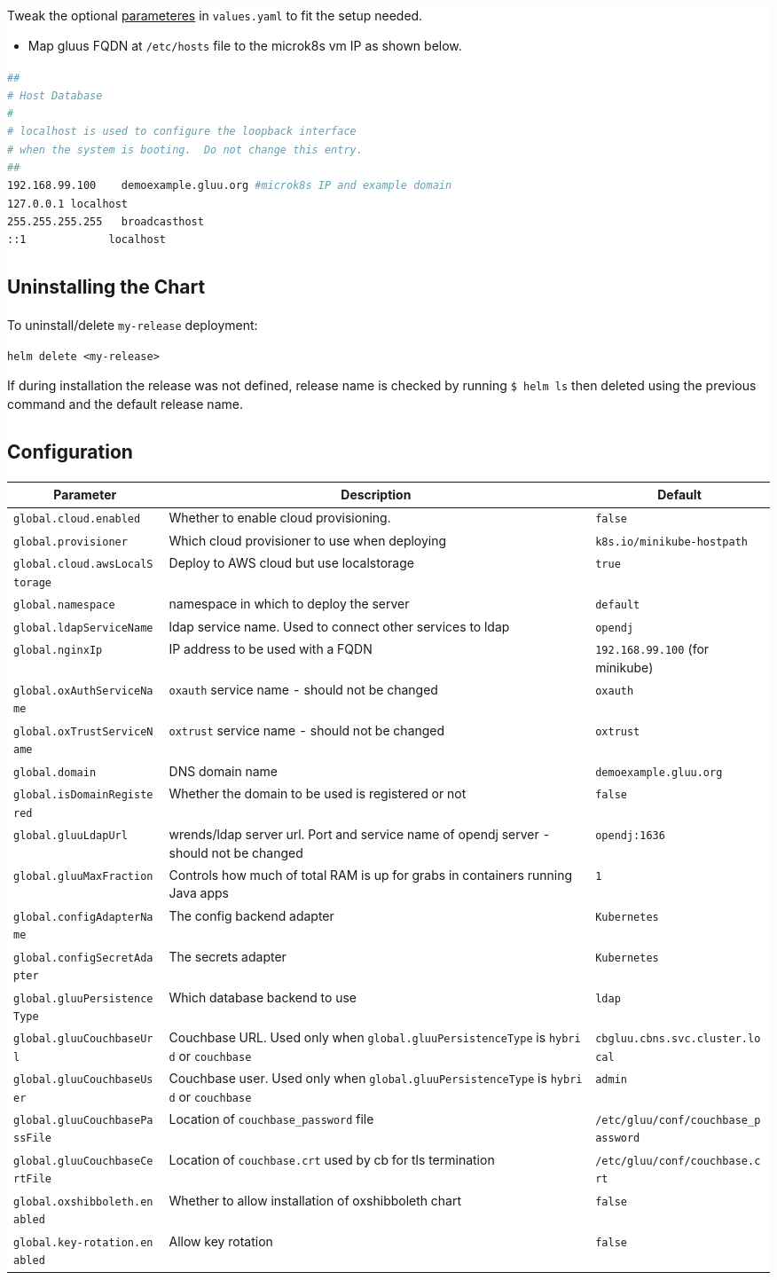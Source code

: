   Tweak the optional [parameteres](#configuration) in `values.yaml` to fit the setup needed.

  - Map gluus FQDN at `/etc/hosts` file  to the microk8s vm IP as shown below.

  ```bash
  ##
  # Host Database
  #
  # localhost is used to configure the loopback interface
  # when the system is booting.  Do not change this entry.
  ##
  192.168.99.100	demoexample.gluu.org #microk8s IP and example domain
  127.0.0.1	localhost
  255.255.255.255	broadcasthost
  ::1             localhost
  ```
  
## Uninstalling the Chart

To uninstall/delete `my-release` deployment:

`helm delete <my-release>`

If during installation the release was not defined, release name is checked by running `$ helm ls` then deleted using the previous command and the default release name.

## Configuration

| Parameter                                          | Description                                                                                                                      | Default                             |
| -------------------------------------------------- | -------------------------------------------------------------------------------------------------------------------------------- | ----------------------------------- |
| `global.cloud.enabled`                             | Whether to enable cloud provisioning.                                                                                            | `false`                             |
| `global.provisioner`                               | Which cloud provisioner to use when deploying                                                                                    | `k8s.io/minikube-hostpath`          |
| `global.cloud.awsLocalStorage`                     | Deploy to AWS cloud but use localstorage                                                                                         | `true`                              |
| `global.namespace`                                 | namespace in which to deploy the server                                                                                          | `default`                           |
| `global.ldapServiceName`                           | ldap service name. Used to connect other services to ldap                                                                        | `opendj`                            |
| `global.nginxIp`                                   | IP address to be used with a FQDN                                                                                                | `192.168.99.100` (for minikube)     |
| `global.oxAuthServiceName`                         | `oxauth` service name - should not be changed                                                                                    |  `oxauth`                           |
| `global.oxTrustServiceName`                        | `oxtrust` service name - should not be changed                                                                                   | `oxtrust`                           |
| `global.domain`                                    | DNS domain name                                                                                                                  | `demoexample.gluu.org`              |
| `global.isDomainRegistered`                        | Whether the domain to be used is registered or not                                                                               | `false`                             |
| `global.gluuLdapUrl`                               | wrends/ldap server url. Port and service name of opendj server - should not be changed                                           |  `opendj:1636`                      |
| `global.gluuMaxFraction`                           | Controls how much of total RAM is up for grabs in containers running Java apps                                                   |  `1`                                |
| `global.configAdapterName`                         | The config backend adapter                                                                                                       | `Kubernetes`                        |
| `global.configSecretAdapter`                       | The secrets adapter                                                                                                              | `Kubernetes`                        |
| `global.gluuPersistenceType`                       | Which database backend to use                                                                                                    | `ldap`                              |
| `global.gluuCouchbaseUrl`                          | Couchbase URL. Used only when `global.gluuPersistenceType` is `hybrid` or `couchbase`                                            | `cbgluu.cbns.svc.cluster.local`     |
| `global.gluuCouchbaseUser`                         | Couchbase user. Used only when `global.gluuPersistenceType` is `hybrid` or `couchbase`                                           | `admin`                             |
| `global.gluuCouchbasePassFile`                     | Location of `couchbase_password` file                                                                                            | `/etc/gluu/conf/couchbase_password` |
| `global.gluuCouchbaseCertFile`                     | Location of `couchbase.crt` used by cb for tls termination                                                                       | `/etc/gluu/conf/couchbase.crt`      |
| `global.oxshibboleth.enabled`                      | Whether to allow installation of oxshibboleth chart                                                                              | `false`                             |
| `global.key-rotation.enabled`                      | Allow key rotation                                                                                                               | `false`                             |